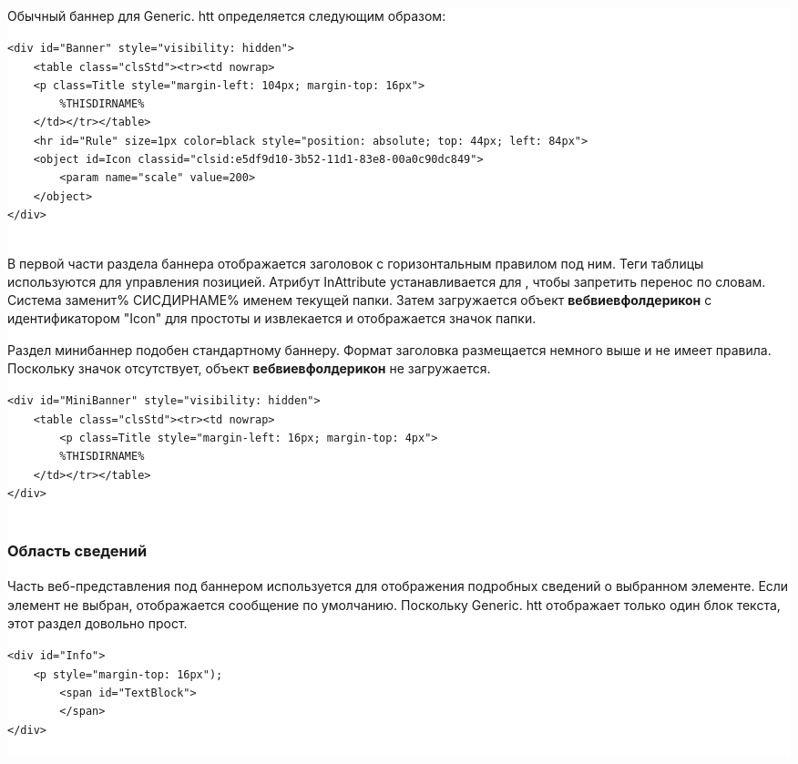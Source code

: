 Обычный баннер для Generic. htt определяется следующим образом:


```
<div id="Banner" style="visibility: hidden">
    <table class="clsStd"><tr><td nowrap>
    <p class=Title style="margin-left: 104px; margin-top: 16px">
        %THISDIRNAME% 
    </td></tr></table>
    <hr id="Rule" size=1px color=black style="position: absolute; top: 44px; left: 84px">
    <object id=Icon classid="clsid:e5df9d10-3b52-11d1-83e8-00a0c90dc849">
        <param name="scale" value=200>
    </object>
</div>
                    
```



В первой части раздела баннера отображается заголовок с горизонтальным правилом под ним. Теги таблицы используются для управления позицией. Атрибут InAttribute устанавливается для <TD> , чтобы запретить перенос по словам. Система заменит% СИСДИРНАМЕ% именем текущей папки. Затем загружается объект **вебвиевфолдерикон** с идентификатором "Icon" для простоты и извлекается и отображается значок папки.

Раздел минибаннер подобен стандартному баннеру. Формат заголовка размещается немного выше и не имеет правила. Поскольку значок отсутствует, объект **вебвиевфолдерикон** не загружается.


```
<div id="MiniBanner" style="visibility: hidden">
    <table class="clsStd"><tr><td nowrap>
        <p class=Title style="margin-left: 16px; margin-top: 4px">
        %THISDIRNAME%
    </td></tr></table>
</div>
                    
```



### <a name="the-info-region"></a>Область сведений

Часть веб-представления под баннером используется для отображения подробных сведений о выбранном элементе. Если элемент не выбран, отображается сообщение по умолчанию. Поскольку Generic. htt отображает только один блок текста, этот раздел довольно прост.


```
<div id="Info">
    <p style="margin-top: 16px");
        <span id="TextBlock">
        </span>
</div>
                    
```


